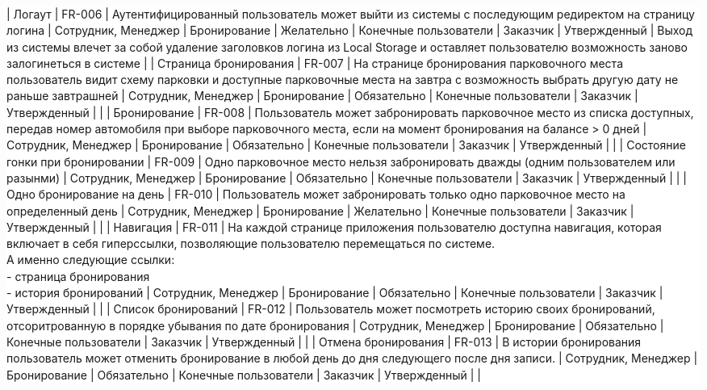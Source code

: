 | Логаут                                                    | FR-006 | Аутентифицированный пользователь может выйти из системы с последующим редиректом на страницу логина                                                                                                                                        | Сотрудник, Менеджер | Бронирование      | Желательно  | Конечные пользователи       | Заказчик            | Утвержденный | Выход из системы влечет за собой удаление заголовков логина из Local Storage и оставляет пользователю возможность заново залогинеться в системе                                                                                                                                                      |
| Страница бронирования                                     | FR-007 | На странице бронирования парковочного места пользователь видит схему парковки и доступные парковочные места на завтра с возможность выбрать другую дату не раньше завтрашней                                                               | Сотрудник, Менеджер | Бронирование      | Обязательно | Конечные пользователи       | Заказчик            | Утвержденный |                                                                                                                                                                                                                                                                                                      |
| Бронирование                                              | FR-008 | Пользователь может забронировать парковочное место из списка доступных, передав номер автомобиля при выборе парковочного места, если на момент бронирования на балансе > 0 дней                                                            | Сотрудник, Менеджер | Бронирование      | Обязательно | Конечные пользователи       | Заказчик            | Утвержденный |                                                                                                                                                                                                                                                                                                      |
| Состояние гонки при бронировании                          | FR-009 | Одно парковочное место нельзя забронировать дважды (одним пользователем или разынми)                                                                                                                                                       | Сотрудник, Менеджер | Бронирование      | Обязательно | Конечные пользователи       | Заказчик            | Утвержденный |                                                                                                                                                                                                                                                                                                      |
| Одно бронирование на день                                 | FR-010 | Пользователь может забронировать только одно парковочное место на определенный день                                                                                                                                                        | Сотрудник, Менеджер | Бронирование      | Желательно  | Конечные пользователи       | Заказчик            | Утвержденный |                                                                                                                                                                                                                                                                                                      |
| Навигация                                                 | FR-011 | На каждой странице приложения пользователю доступна навигация, которая включает в себя гиперссылки, позволяющие пользователю перемещаться по системе.<br>А именно следующие ссылки:<br>\- страница бронирования<br>\- история бронирований | Сотрудник, Менеджер | Бронирование      | Обязательно | Конечные пользователи       | Заказчик            | Утвержденный |                                                                                                                                                                                                                                                                                                      |
| Список бронирований                                       | FR-012 | Пользователь может посмотреть историю своих бронирований, отсоритрованную в порядке убывания по дате бронирования                                                                                                                          | Сотрудник, Менеджер | Бронирование      | Обязательно | Конечные пользователи       | Заказчик            | Утвержденный |                                                                                                                                                                                                                                                                                                      |
| Отмена бронирования                                       | FR-013 | В истории бронирования пользователь может отменить бронирование в любой день до дня следующего после дня записи.                                                                                                                           | Сотрудник, Менеджер | Бронирование      | Обязательно | Конечные пользователи       | Заказчик            | Утвержденный |                                                                                                                                                                                                                                                                                                      |